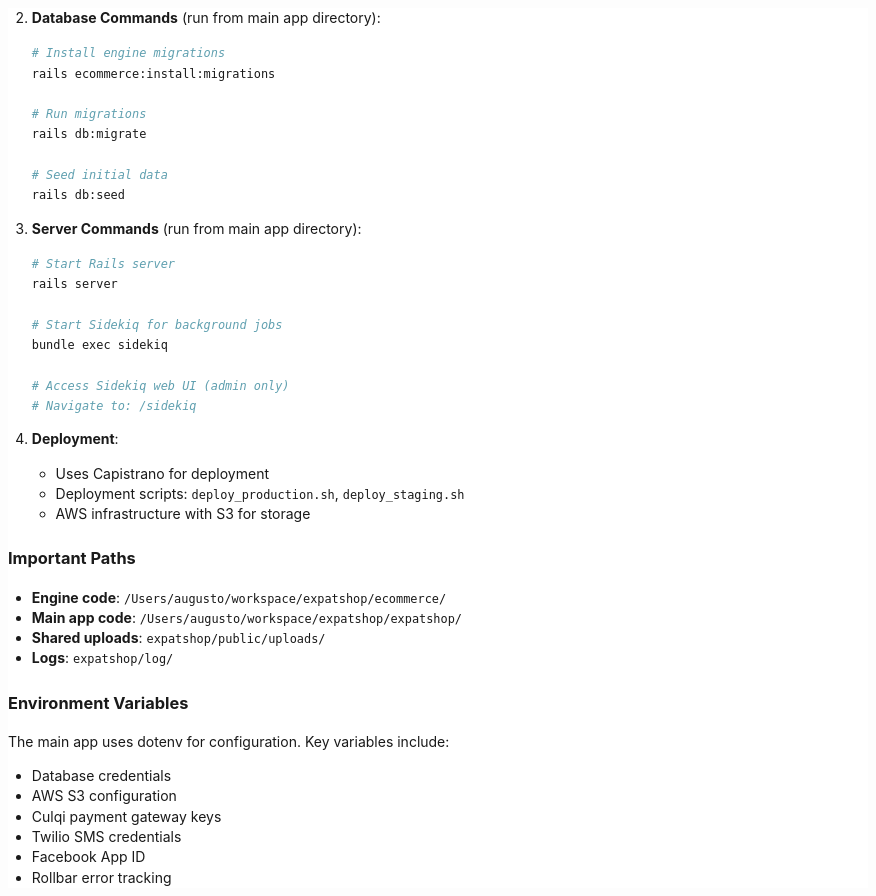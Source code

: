 2. **Database Commands** (run from main app directory):
   ```bash
   # Install engine migrations
   rails ecommerce:install:migrations
   
   # Run migrations
   rails db:migrate
   
   # Seed initial data
   rails db:seed
   ```

3. **Server Commands** (run from main app directory):
   ```bash
   # Start Rails server
   rails server
   
   # Start Sidekiq for background jobs
   bundle exec sidekiq
   
   # Access Sidekiq web UI (admin only)
   # Navigate to: /sidekiq
   ```

4. **Deployment**:
   - Uses Capistrano for deployment
   - Deployment scripts: `deploy_production.sh`, `deploy_staging.sh`
   - AWS infrastructure with S3 for storage

### Important Paths

- **Engine code**: `/Users/augusto/workspace/expatshop/ecommerce/`
- **Main app code**: `/Users/augusto/workspace/expatshop/expatshop/`
- **Shared uploads**: `expatshop/public/uploads/`
- **Logs**: `expatshop/log/`

### Environment Variables

The main app uses dotenv for configuration. Key variables include:
- Database credentials
- AWS S3 configuration
- Culqi payment gateway keys
- Twilio SMS credentials
- Facebook App ID
- Rollbar error tracking